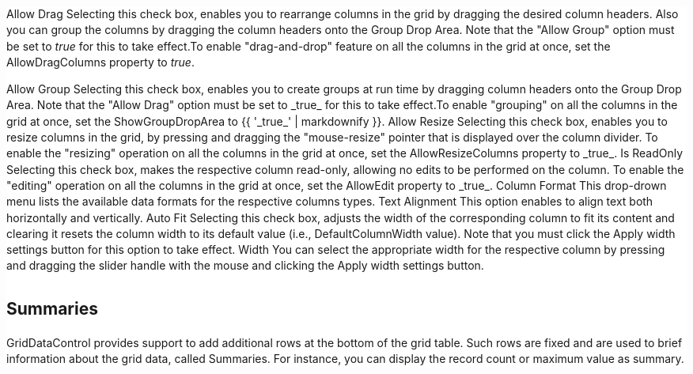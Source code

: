 Allow Drag</td><td>
Selecting this check box, enables you to rearrange columns in the grid by dragging the desired column headers. Also you can group the columns by dragging the column headers onto the Group Drop Area. Note that the "Allow Group" option must be set to _true_ for this to take effect.To enable "drag-and-drop" feature on all the columns in the grid at once, set the AllowDragColumns property to _true_.</td></tr>
<tr>
<td>
Allow Group</td><td>
Selecting this check box, enables you to create groups at run time by dragging column headers onto the Group Drop Area. Note that the "Allow Drag" option must be set to _true_ for this to take effect.To enable "grouping" on all the columns in the grid at once, set the ShowGroupDropArea to {{ '_true_' | markdownify }}.</td></tr>
<tr>
<td>
Allow Resize</td><td>
Selecting this check box, enables you to resize columns in the grid, by pressing and dragging the "mouse-resize" pointer that is displayed over the column divider. To enable the "resizing" operation on all the columns in the grid at once, set the AllowResizeColumns property to _true_.</td></tr>
<tr>
<td>
Is ReadOnly</td><td>
Selecting this check box, makes the respective column read-only, allowing no edits to be performed on the column. To enable the "editing" operation on all the columns in the grid at once, set the AllowEdit property to _true_.</td></tr>
<tr>
<td>
Column Format</td><td>
This drop-drown menu lists the available data formats for the respective columns types.</td></tr>
<tr>
<td>
Text Alignment</td><td>
This option enables to align text both horizontally and vertically.</td></tr>
<tr>
<td>
Auto Fit</td><td>
Selecting this check box, adjusts the width of the corresponding column to fit its content and clearing it resets the column width to its default value (i.e., DefaultColumnWidth value). Note that you must click the Apply width settings button for this option to take effect.</td></tr>
<tr>
<td>
Width</td><td>
You can select the appropriate width for the respective column by pressing and dragging the slider handle with the mouse and clicking the Apply width settings button.</td></tr>
</table>

## Summaries

GridDataControl provides support to add additional rows at the bottom of the grid table. Such rows are fixed and are used to brief information about the grid data, called Summaries. For instance, you can display the record count or maximum value as summary.
